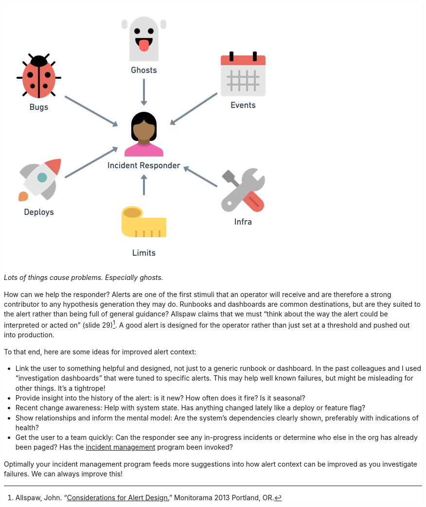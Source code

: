 ![Lots of things interrupt people](/assets/images/case-alerts.png)
<br>_Lots of things cause problems. Especially ghosts._

How can we help the responder? Alerts are one of the first stimuli that an operator will receive and are therefore a strong contributor to any hypothesis generation they may do. Runbooks and dashboards are common destinations, but are they suited to the alert rather than being full of general guidance? Allspaw claims that we must “think about the way the alert could be interpreted or acted on” (slide 29)[^1]. A good alert is designed for the operator rather than just set at a threshold and pushed out into production.

To that end, here are some ideas for improved alert context:
* Link the user to something helpful and designed, not just to a generic runbook or dashboard. In the past colleagues and I used “investigation dashboards” that were tuned to specific alerts. This may help well known failures, but might be misleading for other things. It’s a tightrope!
* Provide insight into the history of the alert: is it new? How often does it fire? Is it seasonal?
* Recent change awareness: Help with system state. Has anything changed lately like a deploy or feature flag?
* Show relationships and inform the mental model: Are the system’s dependencies clearly shown, preferably with indications of health?
* Get the user to a team quickly: Can the responder see any in-progress incidents or determine who else in the org has already been paged? Has the [incident management](https://en.wikipedia.org/wiki/Incident_management) program been invoked?

Optimally your incident management program feeds more suggestions into how alert context can be improved as you investigate failures. We can always improve this!


[^1]: Allspaw, John. “[Considerations for Alert Design.](https://www.slideshare.net/jallspaw/alert-designcac-talk2013)” Monitorama 2013 Portland, OR.
[^2]: Cavage, Mark. _[There’s Just No Getting Around It: You’re Building A Distributed System](https://queue.acm.org/detail.cfm?id=2482856)_. ACM Queue, 2013.
[^3]: Treynor, Ben et al. _[The Calculus of Service Availability](https://queue.acm.org/detail.cfm?id=3096459)_. ACM Queue, 2018.
[^4]: Cook, Richard. _[How Complex Systems Fail](https://web.mit.edu/2.75/resources/random/How%20Complex%20Systems%20Fail.pdf)_. Cognitive technologies Laboratory, University of Chicago. 2000
[^5]: Sridharan, Cindy. _[Distributed Systems Observability](https://distributed-systems-observability-ebook.humio.com/)_. O’Reilly Media, Inc. 2018